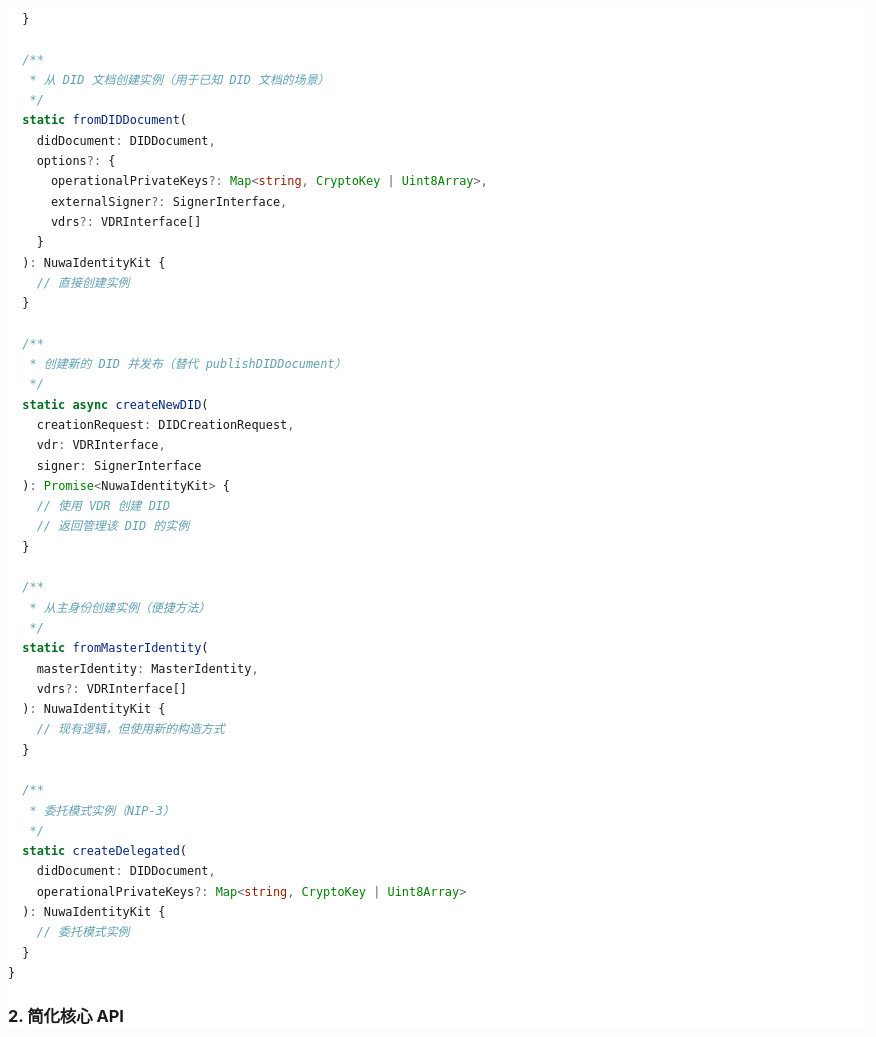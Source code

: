 ```typescript
  }

  /**
   * 从 DID 文档创建实例（用于已知 DID 文档的场景）
   */
  static fromDIDDocument(
    didDocument: DIDDocument,
    options?: {
      operationalPrivateKeys?: Map<string, CryptoKey | Uint8Array>,
      externalSigner?: SignerInterface,
      vdrs?: VDRInterface[]
    }
  ): NuwaIdentityKit {
    // 直接创建实例
  }

  /**
   * 创建新的 DID 并发布（替代 publishDIDDocument）
   */
  static async createNewDID(
    creationRequest: DIDCreationRequest,
    vdr: VDRInterface,
    signer: SignerInterface
  ): Promise<NuwaIdentityKit> {
    // 使用 VDR 创建 DID
    // 返回管理该 DID 的实例
  }

  /**
   * 从主身份创建实例（便捷方法）
   */
  static fromMasterIdentity(
    masterIdentity: MasterIdentity,
    vdrs?: VDRInterface[]
  ): NuwaIdentityKit {
    // 现有逻辑，但使用新的构造方式
  }

  /**
   * 委托模式实例（NIP-3）
   */
  static createDelegated(
    didDocument: DIDDocument,
    operationalPrivateKeys?: Map<string, CryptoKey | Uint8Array>
  ): NuwaIdentityKit {
    // 委托模式实例
  }
}
```

### 2. 简化核心 API
